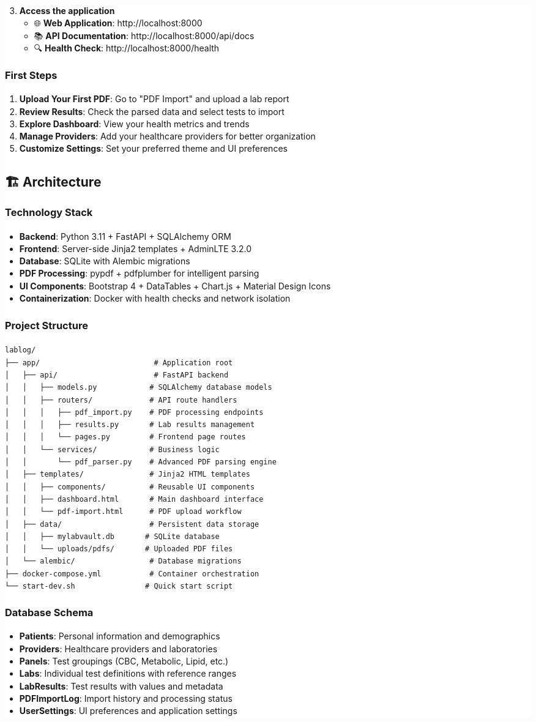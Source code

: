 3. **Access the application**
   - 🌐 **Web Application**: http://localhost:8000
   - 📚 **API Documentation**: http://localhost:8000/api/docs
   - 🔍 **Health Check**: http://localhost:8000/health

### First Steps
1. **Upload Your First PDF**: Go to "PDF Import" and upload a lab report
2. **Review Results**: Check the parsed data and select tests to import
3. **Explore Dashboard**: View your health metrics and trends
4. **Manage Providers**: Add your healthcare providers for better organization
5. **Customize Settings**: Set your preferred theme and UI preferences

## 🏗️ Architecture

### Technology Stack
- **Backend**: Python 3.11 + FastAPI + SQLAlchemy ORM
- **Frontend**: Server-side Jinja2 templates + AdminLTE 3.2.0
- **Database**: SQLite with Alembic migrations
- **PDF Processing**: pypdf + pdfplumber for intelligent parsing
- **UI Components**: Bootstrap 4 + DataTables + Chart.js + Material Design Icons
- **Containerization**: Docker with health checks and network isolation

### Project Structure
```
lablog/
├── app/                          # Application root
│   ├── api/                      # FastAPI backend
│   │   ├── models.py            # SQLAlchemy database models
│   │   ├── routers/             # API route handlers
│   │   │   ├── pdf_import.py    # PDF processing endpoints
│   │   │   ├── results.py       # Lab results management
│   │   │   └── pages.py         # Frontend page routes
│   │   └── services/            # Business logic
│   │       └── pdf_parser.py    # Advanced PDF parsing engine
│   ├── templates/               # Jinja2 HTML templates
│   │   ├── components/          # Reusable UI components
│   │   ├── dashboard.html       # Main dashboard interface
│   │   └── pdf-import.html      # PDF upload workflow
│   ├── data/                    # Persistent data storage
│   │   ├── mylabvault.db       # SQLite database
│   │   └── uploads/pdfs/       # Uploaded PDF files
│   └── alembic/                 # Database migrations
├── docker-compose.yml           # Container orchestration
└── start-dev.sh                # Quick start script
```

### Database Schema
- **Patients**: Personal information and demographics
- **Providers**: Healthcare providers and laboratories
- **Panels**: Test groupings (CBC, Metabolic, Lipid, etc.)
- **Labs**: Individual test definitions with reference ranges
- **LabResults**: Test results with values and metadata
- **PDFImportLog**: Import history and processing status
- **UserSettings**: UI preferences and application settings
